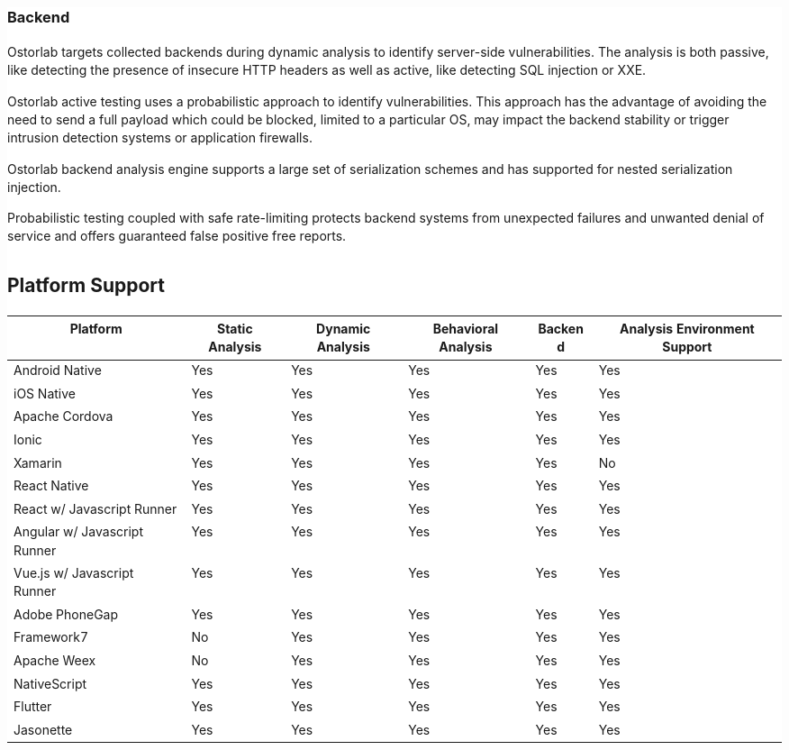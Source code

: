 ### Backend
Ostorlab targets collected backends during dynamic analysis to identify server-side vulnerabilities. The analysis is 
both passive, like detecting the presence of insecure HTTP headers as well as active, like detecting SQL injection or 
XXE.

Ostorlab active testing uses a probabilistic approach to identify vulnerabilities. This approach has the advantage of 
avoiding the need to send a full payload which could be blocked, limited to a particular OS, may impact the backend 
stability or trigger intrusion detection systems or application firewalls.

Ostorlab backend analysis engine supports a large set of serialization schemes and has supported for nested 
serialization injection.

Probabilistic testing coupled with safe rate-limiting protects backend systems from unexpected failures and unwanted 
denial of service and offers guaranteed false positive free reports.

## Platform Support
	
| Platform | Static Analysis | Dynamic Analysis | Behavioral Analysis | Backend | Analysis Environment Support |
| -------- |-------- |-------- |-------- |-------- | -------- |
| Android Native | Yes | Yes | Yes | Yes | Yes |			
| iOS Native | Yes | Yes | Yes | Yes | Yes |
| Apache Cordova | Yes | Yes | Yes | Yes | Yes |
| Ionic | Yes | Yes | Yes | Yes | Yes |	
| Xamarin | Yes | Yes | Yes | Yes | No |	
| React Native | Yes | Yes | Yes | Yes | Yes |	
| React w/ Javascript Runner | Yes | Yes | Yes | Yes | Yes |	
| Angular w/ Javascript Runner | Yes | Yes | Yes | Yes | Yes |	
| Vue.js w/ Javascript Runner | Yes | Yes | Yes | Yes | Yes |	
| Adobe PhoneGap | Yes | Yes | Yes | Yes | Yes |	
| Framework7 | No | Yes | Yes | Yes | Yes |	
| Apache Weex | No | Yes | Yes | Yes | Yes |	
| NativeScript | Yes | Yes | Yes | Yes | Yes |	
| Flutter | Yes | Yes | Yes | Yes | Yes |	
| Jasonette | Yes | Yes | Yes | Yes | Yes |	

